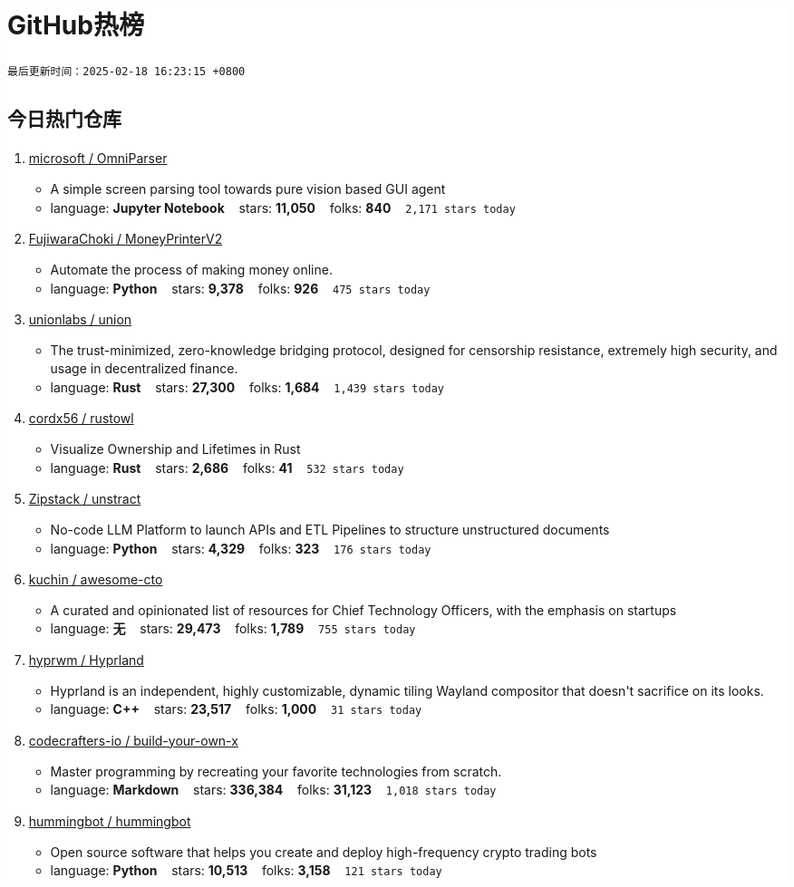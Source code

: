 # GitHub热榜

`最后更新时间：2025-02-18 16:23:15 +0800`

## 今日热门仓库

1. [microsoft / OmniParser](https://github.com/microsoft/OmniParser)
    - A simple screen parsing tool towards pure vision based GUI agent
    - language: **Jupyter Notebook** &nbsp;&nbsp; stars: **11,050** &nbsp;&nbsp; folks: **840**  &nbsp;&nbsp; `2,171 stars today`

1. [FujiwaraChoki / MoneyPrinterV2](https://github.com/FujiwaraChoki/MoneyPrinterV2)
    - Automate the process of making money online.
    - language: **Python** &nbsp;&nbsp; stars: **9,378** &nbsp;&nbsp; folks: **926**  &nbsp;&nbsp; `475 stars today`

1. [unionlabs / union](https://github.com/unionlabs/union)
    - The trust-minimized, zero-knowledge bridging protocol, designed for censorship resistance, extremely high security, and usage in decentralized finance.
    - language: **Rust** &nbsp;&nbsp; stars: **27,300** &nbsp;&nbsp; folks: **1,684**  &nbsp;&nbsp; `1,439 stars today`

1. [cordx56 / rustowl](https://github.com/cordx56/rustowl)
    - Visualize Ownership and Lifetimes in Rust
    - language: **Rust** &nbsp;&nbsp; stars: **2,686** &nbsp;&nbsp; folks: **41**  &nbsp;&nbsp; `532 stars today`

1. [Zipstack / unstract](https://github.com/Zipstack/unstract)
    - No-code LLM Platform to launch APIs and ETL Pipelines to structure unstructured documents
    - language: **Python** &nbsp;&nbsp; stars: **4,329** &nbsp;&nbsp; folks: **323**  &nbsp;&nbsp; `176 stars today`

1. [kuchin / awesome-cto](https://github.com/kuchin/awesome-cto)
    - A curated and opinionated list of resources for Chief Technology Officers, with the emphasis on startups
    - language: **无** &nbsp;&nbsp; stars: **29,473** &nbsp;&nbsp; folks: **1,789**  &nbsp;&nbsp; `755 stars today`

1. [hyprwm / Hyprland](https://github.com/hyprwm/Hyprland)
    - Hyprland is an independent, highly customizable, dynamic tiling Wayland compositor that doesn't sacrifice on its looks.
    - language: **C++** &nbsp;&nbsp; stars: **23,517** &nbsp;&nbsp; folks: **1,000**  &nbsp;&nbsp; `31 stars today`

1. [codecrafters-io / build-your-own-x](https://github.com/codecrafters-io/build-your-own-x)
    - Master programming by recreating your favorite technologies from scratch.
    - language: **Markdown** &nbsp;&nbsp; stars: **336,384** &nbsp;&nbsp; folks: **31,123**  &nbsp;&nbsp; `1,018 stars today`

1. [hummingbot / hummingbot](https://github.com/hummingbot/hummingbot)
    - Open source software that helps you create and deploy high-frequency crypto trading bots
    - language: **Python** &nbsp;&nbsp; stars: **10,513** &nbsp;&nbsp; folks: **3,158**  &nbsp;&nbsp; `121 stars today`
